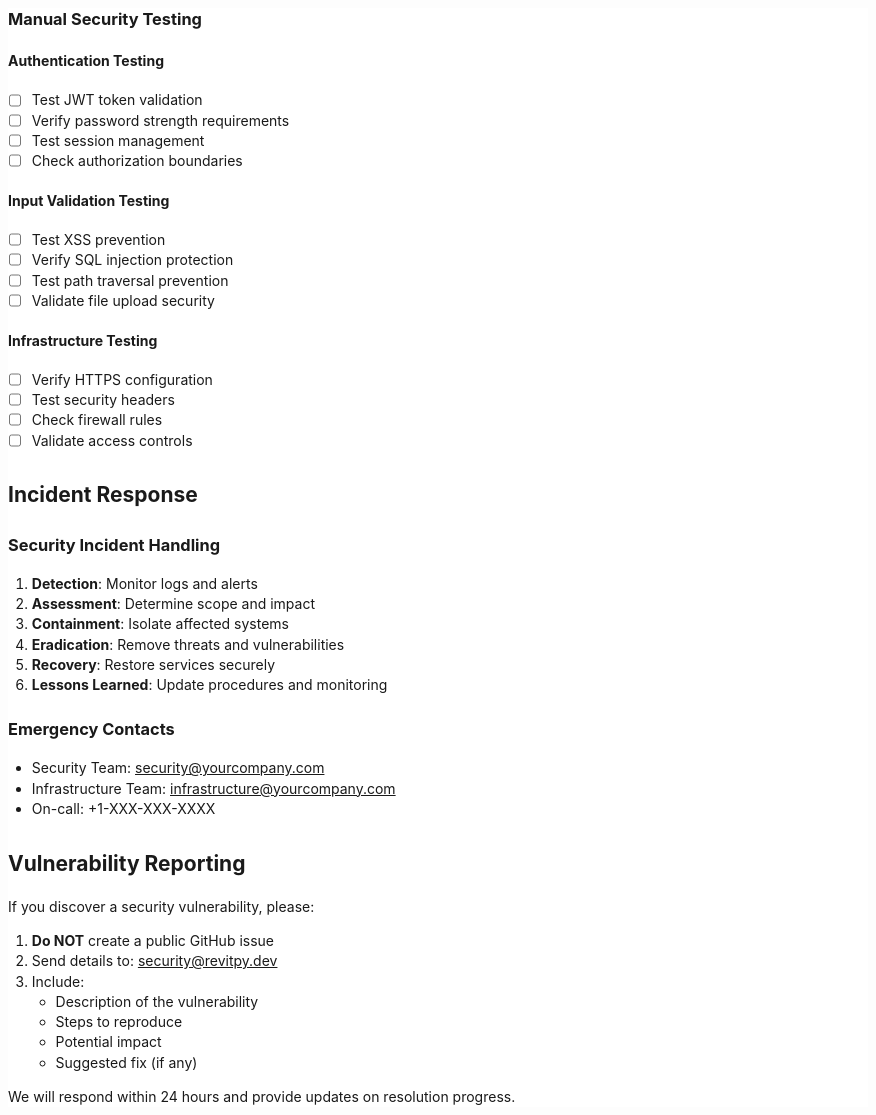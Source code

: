 ### Manual Security Testing

#### Authentication Testing
- [ ] Test JWT token validation
- [ ] Verify password strength requirements
- [ ] Test session management
- [ ] Check authorization boundaries

#### Input Validation Testing
- [ ] Test XSS prevention
- [ ] Verify SQL injection protection
- [ ] Test path traversal prevention
- [ ] Validate file upload security

#### Infrastructure Testing
- [ ] Verify HTTPS configuration
- [ ] Test security headers
- [ ] Check firewall rules
- [ ] Validate access controls

## Incident Response

### Security Incident Handling

1. **Detection**: Monitor logs and alerts
2. **Assessment**: Determine scope and impact
3. **Containment**: Isolate affected systems
4. **Eradication**: Remove threats and vulnerabilities
5. **Recovery**: Restore services securely
6. **Lessons Learned**: Update procedures and monitoring

### Emergency Contacts

- Security Team: security@yourcompany.com
- Infrastructure Team: infrastructure@yourcompany.com
- On-call: +1-XXX-XXX-XXXX

## Vulnerability Reporting

If you discover a security vulnerability, please:

1. **Do NOT** create a public GitHub issue
2. Send details to: security@revitpy.dev
3. Include:
   - Description of the vulnerability
   - Steps to reproduce
   - Potential impact
   - Suggested fix (if any)

We will respond within 24 hours and provide updates on resolution progress.
